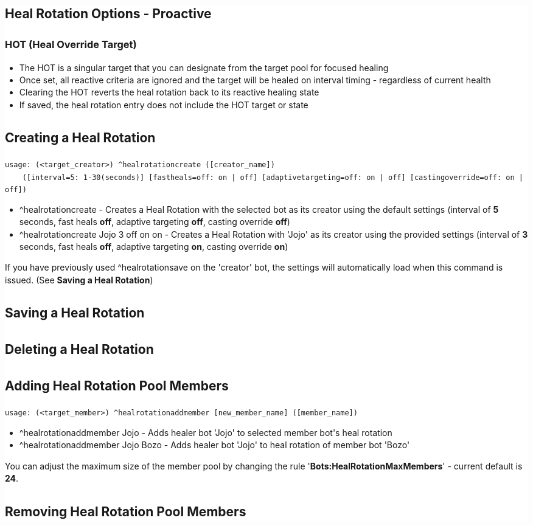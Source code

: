 ## Heal Rotation Options - Proactive

### **HOT (Heal Override Target)**

* The HOT is a singular target that you can designate from the target pool for focused healing
* Once set, all reactive criteria are ignored and the target will be healed on interval timing - regardless of current health
* Clearing the HOT reverts the heal rotation back to its reactive healing state
* If saved, the heal rotation entry does not include the HOT target or state

## Creating a Heal Rotation

```text
usage: (<target_creator>) ^healrotationcreate ([creator_name])
    ([interval=5: 1-30(seconds)] [fastheals=off: on | off] [adaptivetargeting=off: on | off] [castingoverride=off: on | off])
```

* ^healrotationcreate - Creates a Heal Rotation with the selected bot as its creator using the default settings (interval of **5** seconds, fast heals **off**, adaptive targeting **off**, casting override **off**)
* ^healrotationcreate Jojo 3 off on on - Creates a Heal Rotation with 'Jojo' as its creator using the provided settings (interval of **3** seconds, fast heals **off**, adaptive targeting **on**, casting override **on**)

If you have previously used ^healrotationsave on the 'creator' bot, the settings will automatically load when this command is issued. (See **Saving a Heal Rotation**)

## Saving a Heal Rotation

```text

```

## Deleting a Heal Rotation

```text

```

## Adding Heal Rotation Pool Members

```text
usage: (<target_member>) ^healrotationaddmember [new_member_name] ([member_name])
```

* ^healrotationaddmember Jojo - Adds healer bot 'Jojo' to selected member bot's heal rotation
* ^healrotationaddmember Jojo Bozo - Adds healer bot 'Jojo' to heal rotation of member bot 'Bozo'

You can adjust the maximum size of the member pool by changing the rule '**Bots:HealRotationMaxMembers**' - current default is **24**.

## Removing Heal Rotation Pool Members
